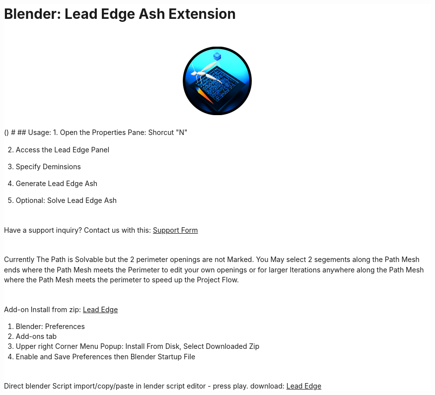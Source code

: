 # Blender: Lead Edge Ash Extension 
#
<p align="center">
  <img src="https://raw.githubusercontent.com/DART-Edge-AI/leadedge/main/LeadEdgeHornet150.png" />
</p>()
#
## Usage:
1. Open the Properties Pane: Shorcut "N"

2. Access the Lead Edge Panel

3. Specify Deminsions

4. Generate Lead Edge Ash
   
5. Optional: Solve Lead Edge Ash
#
Have a support inquiry? Contact us with this: [Support Form](https://www.dartmeadow.com/lead-edge#leadedgesupport)
#
Currently The Path is Solvable but the 2 perimeter openings are not Marked. You May select 2 segements along the Path Mesh ends where the 
Path Mesh meets the Perimeter to edit your own openings or for larger Iterations anywhere along the Path  Mesh where the Path Mesh meets the perimeter to speed up the Project Flow.
#
Add-on  Install from zip: [Lead Edge](https://github.com/DART-Edge-AI/leadedge/raw/main/LeadEdge.zip)
1. Blender: Preferences
2. Add-ons tab
3. Upper right Corner Menu Popup: Install From Disk, Select Downloaded Zip
4. Enable and Save Preferences then Blender Startup File
#
Direct blender Script import/copy/paste in lender script editor - press play.
download: [Lead Edge](https://github.com/DART-Edge-AI/leadedge/blob/main/LeadEdge.py)
#